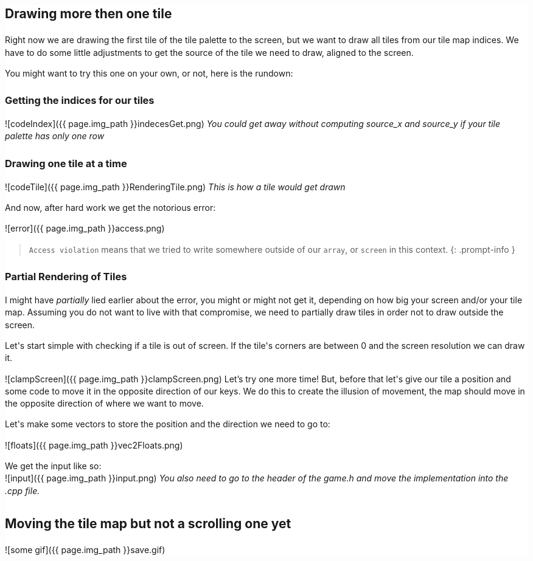 ## Drawing more then one tile

Right now we are drawing the first tile of the tile palette to the screen, but we want to draw all tiles from our tile map indices. We have to do some little adjustments to get the source of the tile we need to draw, aligned to the screen.

You might want to try this one on your own, or not, here is the rundown:

### Getting the indices for our tiles

![codeIndex]({{ page.img_path }}indecesGet.png)
_You could get away without computing source_x and source_y if your tile palette has only one row_

### Drawing one tile at a time

![codeTile]({{ page.img_path }}RenderingTile.png)
_This is how a tile would get drawn_

And now, after hard work we get the notorious error:

![error]({{ page.img_path }}access.png)
> `Access violation` means that we tried to write somewhere outside of our `array`, or `screen` in this context.
{: .prompt-info }

### Partial Rendering of Tiles

I might have _partially_ lied earlier about the error, you might or might not get it, depending on how big your screen and/or your tile map. Assuming you do not want to live with that compromise, we need to partially draw tiles in order not to draw outside the screen.

Let's start simple with checking if a tile is out of screen. If the tile's corners are between 0 and the screen resolution we can draw it.

![clampScreen]({{ page.img_path }}clampScreen.png)
Let’s try one more time! But, before that let's give our tile a position and some code to move it in the opposite direction of our keys.
We do this to create the illusion of movement, the map should move in the opposite direction of where we want to move.

Let's make some vectors to store the position and the direction we need to go to:

![floats]({{ page.img_path }}vec2Floats.png)

We get the input like so:  
![input]({{ page.img_path }}input.png)
_You also need to go to the header of the game.h and move the implementation into the .cpp file._

## Moving the tile map but not a scrolling one yet

![some gif]({{ page.img_path }}save.gif)
